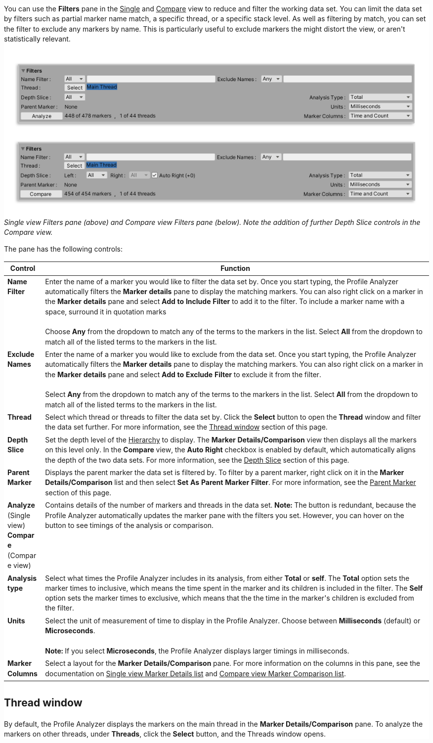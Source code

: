 You can use the **Filters** pane in the [Single](single-view.md) and [Compare](compare-view.md) view to reduce and filter the working data set. You can limit the data set by filters such as partial marker name match, a specific thread, or a specific stack level. As well as filtering by match, you can set the filter to exclude any markers by name. This is particularly useful to exclude markers the might distort the view, or aren't statistically relevant.

![Filter pane](images/profile-analyzer-filters-pane.png)<br/>*Single view Filters pane (above) and Compare view Filters pane (below). Note the addition of further Depth Slice controls in the Compare view.* 

The pane has the following controls:

|**Control**|**Function**|
|---|---|
|**Name Filter**|Enter the name of a marker you would like to filter the data set by. Once you start typing, the Profile Analyzer automatically filters the **Marker details** pane to display the matching markers. You can also right click on a marker in the **Marker details** pane and select **Add to Include Filter** to add it to the filter. To include a marker name with a space, surround it in quotation marks  <br/><br/> Choose **Any** from the dropdown to match any of the terms to the markers in the list. Select **All** from the dropdown to match all of the listed terms to the markers in the list.|
|**Exclude Names**|Enter the name of a marker you would like to exclude from the data set. Once you start typing, the Profile Analyzer automatically filters the **Marker details** pane to display the matching markers. You can also right click on a marker in the **Marker details** pane and select **Add to Exclude Filter** to exclude it from the filter. <br/><br/> Select **Any** from the dropdown to match any of the terms to the markers in the list. Select **All** from the dropdown to match all of the listed terms to the markers in the list.|
|**Thread**|Select which thread or threads to filter the data set by. Click the **Select** button to open the **Thread** window and filter the data set further. For more information, see the [Thread window](#thread-window) section of this page.|
|**Depth Slice**|Set the depth level of the [Hierarchy](https://docs.unity3d.com/Manual/ProfilerCPU.html#hierarchy) to display. The **Marker Details/Comparison** view then displays all the markers on this level only. In the **Compare** view, the **Auto Right** checkbox is enabled by default, which automatically aligns the depth of the two data sets. For more information, see the [Depth Slice](#depth-slice) section of this page. |
|**Parent Marker**|Displays the parent marker the data set is filtered by. To filter by a parent marker, right click on it in the **Marker Details/Comparison** list and then select **Set As Parent Marker Filter**. For more information, see the [Parent Marker](#parent-marker) section of this page.|
|**Analyze** (Single view)<br/>**Compare** (Compare view)|Contains details of the number of markers and threads in the data set. **Note:** The button is redundant, because the Profile Analyzer automatically updates the marker pane with the filters you set. However, you can hover on the button to see timings of the analysis or comparison.|
|**Analysis type**|Select what times the Profile Analyzer includes in its analysis, from either **Total** or **self**. The **Total** option sets the marker times to inclusive, which means the time spent in the marker and its children is included in the filter. The **Self** option sets the marker times to exclusive, which means that the the time in the marker's children is excluded from the filter. |
|**Units**|Select the unit of measurement of time to display in the Profile Analyzer. Choose between **Milliseconds** (default) or **Microseconds**. <br/><br/>**Note:** If you select **Microseconds**, the Profile Analyzer displays larger timings in milliseconds.|
|**Marker Columns**|Select a layout for the **Marker Details/Comparison** pane. For more information on the columns in this pane, see the documentation on [Single view Marker Details list](single-view.html#marker-details-list) and [Compare view Marker Comparison list](compare-view.html#marker-comparison-list).|

## Thread window

By default, the Profile Analyzer displays the markers on the main thread in the **Marker Details/Comparison** pane. To analyze the markers on other threads, under **Threads**, click the **Select** button, and the Threads window opens.
